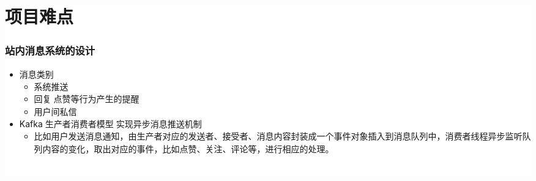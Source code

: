 # 项目难点 

### 站内消息系统的设计

* 消息类别
  * 系统推送
  * 回复 点赞等行为产生的提醒
  * 用户间私信
* Kafka 生产者消费者模型 实现异步消息推送机制
  * 比如用户发送消息通知，由生产者对应的发送者、接受者、消息内容封装成一个事件对象插入到消息队列中，消费者线程异步监听队列内容的变化，取出对应的事件，比如点赞、关注、评论等，进行相应的处理。

​	